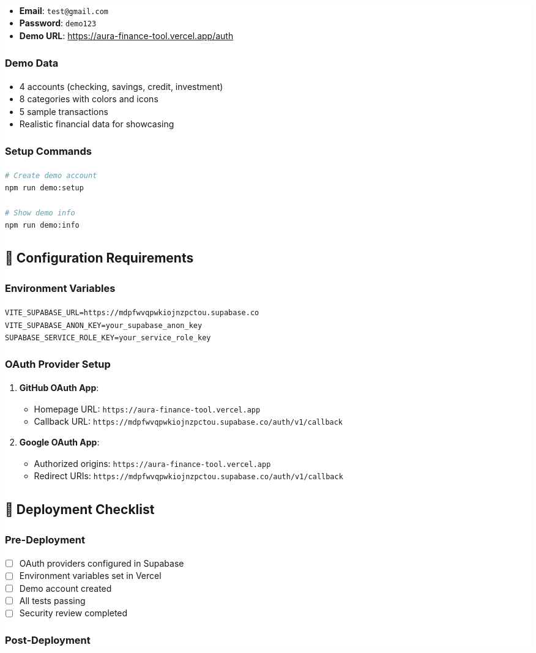 - **Email**: `test@gmail.com`
- **Password**: `demo123`
- **Demo URL**: https://aura-finance-tool.vercel.app/auth

### Demo Data

- 4 accounts (checking, savings, credit, investment)
- 8 categories with colors and icons
- 5 sample transactions
- Realistic financial data for showcasing

### Setup Commands

```bash
# Create demo account
npm run demo:setup

# Show demo info
npm run demo:info
```

## 🔧 Configuration Requirements

### Environment Variables

```env
VITE_SUPABASE_URL=https://mdpfwvqpwkiojnzpctou.supabase.co
VITE_SUPABASE_ANON_KEY=your_supabase_anon_key
SUPABASE_SERVICE_ROLE_KEY=your_service_role_key
```

### OAuth Provider Setup

1. **GitHub OAuth App**:
   - Homepage URL: `https://aura-finance-tool.vercel.app`
   - Callback URL: `https://mdpfwvqpwkiojnzpctou.supabase.co/auth/v1/callback`

2. **Google OAuth App**:
   - Authorized origins: `https://aura-finance-tool.vercel.app`
   - Redirect URIs: `https://mdpfwvqpwkiojnzpctou.supabase.co/auth/v1/callback`

## 🚀 Deployment Checklist

### Pre-Deployment

- [ ] OAuth providers configured in Supabase
- [ ] Environment variables set in Vercel
- [ ] Demo account created
- [ ] All tests passing
- [ ] Security review completed

### Post-Deployment
